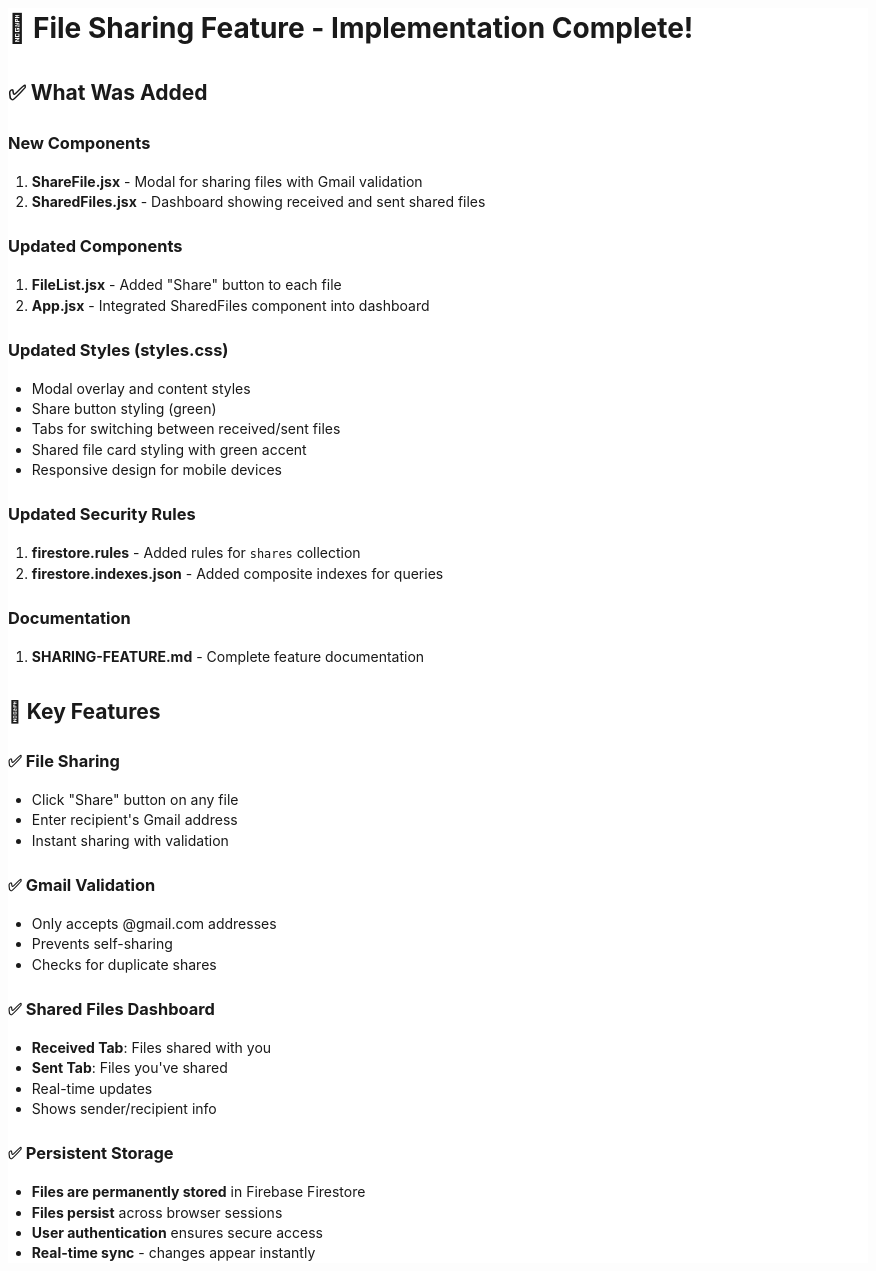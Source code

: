 # 🎉 File Sharing Feature - Implementation Complete!

## ✅ What Was Added

### New Components
1. **ShareFile.jsx** - Modal for sharing files with Gmail validation
2. **SharedFiles.jsx** - Dashboard showing received and sent shared files

### Updated Components
1. **FileList.jsx** - Added "Share" button to each file
2. **App.jsx** - Integrated SharedFiles component into dashboard

### Updated Styles (styles.css)
- Modal overlay and content styles
- Share button styling (green)
- Tabs for switching between received/sent files
- Shared file card styling with green accent
- Responsive design for mobile devices

### Updated Security Rules
1. **firestore.rules** - Added rules for `shares` collection
2. **firestore.indexes.json** - Added composite indexes for queries

### Documentation
1. **SHARING-FEATURE.md** - Complete feature documentation

## 🎯 Key Features

### ✅ File Sharing
- Click "Share" button on any file
- Enter recipient's Gmail address
- Instant sharing with validation

### ✅ Gmail Validation
- Only accepts @gmail.com addresses
- Prevents self-sharing
- Checks for duplicate shares

### ✅ Shared Files Dashboard
- **Received Tab**: Files shared with you
- **Sent Tab**: Files you've shared
- Real-time updates
- Shows sender/recipient info

### ✅ Persistent Storage
- **Files are permanently stored** in Firebase Firestore
- **Files persist** across browser sessions
- **User authentication** ensures secure access
- **Real-time sync** - changes appear instantly
